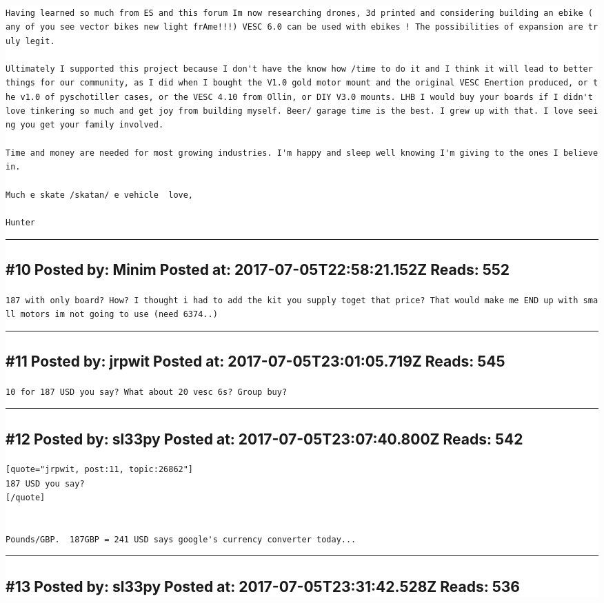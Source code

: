 ```
Having learned so much from ES and this forum Im now researching drones, 3d printed and considering building an ebike ( any of you see vector bikes new light frAme!!!) VESC 6.0 can be used with ebikes ! The possibilities of expansion are truly legit.

Ultimately I supported this project because I don't have the know how /time to do it and I think it will lead to better things for our community, as I did when I bought the V1.0 gold motor mount and the original VESC Enertion produced, or the v1.0 of pyschotiller cases, or the VESC 4.10 from Ollin, or DIY V3.0 mounts. LHB I would buy your boards if I didn't love tinkering so much and get joy from building myself. Beer/ garage time is the best. I grew up with that. I love seeing you get your family involved.

Time and money are needed for most growing industries. I'm happy and sleep well knowing I'm giving to the ones I believe in.

Much e skate /skatan/ e vehicle  love,

Hunter
```

---
## \#10 Posted by: Minim Posted at: 2017-07-05T22:58:21.152Z Reads: 552

```
187 with only board? How? I thought i had to add the kit you supply toget that price? That would make me END up with small motors im not going to use (need 6374..)
```

---
## \#11 Posted by: jrpwit Posted at: 2017-07-05T23:01:05.719Z Reads: 545

```
10 for 187 USD you say? What about 20 vesc 6s? Group buy?
```

---
## \#12 Posted by: sl33py Posted at: 2017-07-05T23:07:40.800Z Reads: 542

```
[quote="jrpwit, post:11, topic:26862"]
187 USD you say?
[/quote]


Pounds/GBP.  187GBP = 241 USD says google's currency converter today...
```

---
## \#13 Posted by: sl33py Posted at: 2017-07-05T23:31:42.528Z Reads: 536
